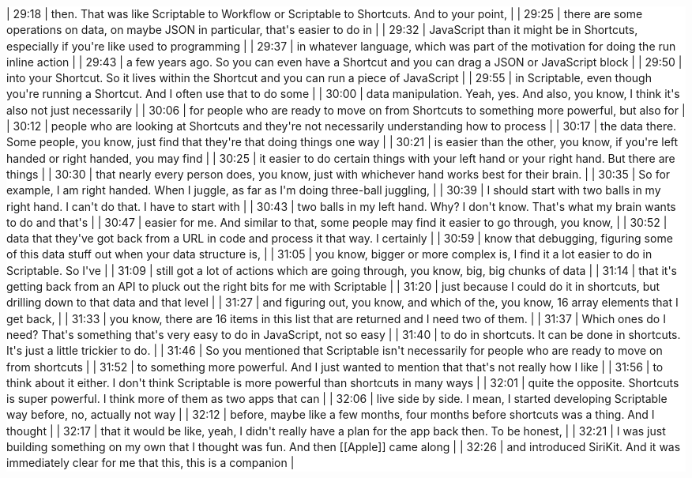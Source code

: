 | 29:18      | then. That was like Scriptable to Workflow or Scriptable to Shortcuts. And to your point,              |
| 29:25      | there are some operations on data, on maybe JSON in particular, that's easier to do in                 |
| 29:32      | JavaScript than it might be in Shortcuts, especially if you're like used to programming                |
| 29:37      | in whatever language, which was part of the motivation for doing the run inline action                 |
| 29:43      | a few years ago. So you can even have a Shortcut and you can drag a JSON or JavaScript block           |
| 29:50      | into your Shortcut. So it lives within the Shortcut and you can run a piece of JavaScript              |
| 29:55      | in Scriptable, even though you're running a Shortcut. And I often use that to do some                  |
| 30:00      | data manipulation. Yeah, yes. And also, you know, I think it's also not just necessarily               |
| 30:06      | for people who are ready to move on from Shortcuts to something more powerful, but also for            |
| 30:12      | people who are looking at Shortcuts and they're not necessarily understanding how to process           |
| 30:17      | the data there. Some people, you know, just find that they're that doing things one way                |
| 30:21      | is easier than the other, you know, if you're left handed or right handed, you may find                |
| 30:25      | it easier to do certain things with your left hand or your right hand. But there are things            |
| 30:30      | that nearly every person does, you know, just with whichever hand works best for their brain.          |
| 30:35      | So for example, I am right handed. When I juggle, as far as I'm doing three-ball juggling,             |
| 30:39      | I should start with two balls in my right hand. I can't do that. I have to start with                  |
| 30:43      | two balls in my left hand. Why? I don't know. That's what my brain wants to do and that's              |
| 30:47      | easier for me. And similar to that, some people may find it easier to go through, you know,            |
| 30:52      | data that they've got back from a URL in code and process it that way. I certainly                     |
| 30:59      | know that debugging, figuring some of this data stuff out when your data structure is,                 |
| 31:05      | you know, bigger or more complex is, I find it a lot easier to do in Scriptable. So I've                |
| 31:09      | still got a lot of actions which are going through, you know, big, big chunks of data                  |
| 31:14      | that it's getting back from an API to pluck out the right bits for me with Scriptable                  |
| 31:20      | just because I could do it in shortcuts, but drilling down to that data and that level                 |
| 31:27      | and figuring out, you know, and which of the, you know, 16 array elements that I get back,             |
| 31:33      | you know, there are 16 items in this list that are returned and I need two of them.                    |
| 31:37      | Which ones do I need? That's something that's very easy to do in JavaScript, not so easy               |
| 31:40      | to do in shortcuts. It can be done in shortcuts. It's just a little trickier to do.                    |
| 31:46      | So you mentioned that Scriptable isn't necessarily for people who are ready to move on from shortcuts  |
| 31:52      | to something more powerful. And I just wanted to mention that that's not really how I like             |
| 31:56      | to think about it either. I don't think Scriptable is more powerful than shortcuts in many ways        |
| 32:01      | quite the opposite. Shortcuts is super powerful. I think more of them as two apps that can             |
| 32:06      | live side by side. I mean, I started developing Scriptable way before, no, actually not way            |
| 32:12      | before, maybe like a few months, four months before shortcuts was a thing. And I thought               |
| 32:17      | that it would be like, yeah, I didn't really have a plan for the app back then. To be honest,          |
| 32:21      | I was just building something on my own that I thought was fun. And then [[Apple]] came along              |
| 32:26      | and introduced SiriKit. And it was immediately clear for me that this, this is a companion             |